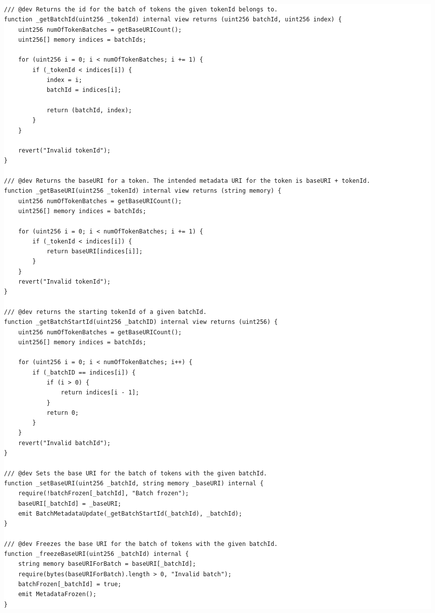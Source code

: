     /// @dev Returns the id for the batch of tokens the given tokenId belongs to.
    function _getBatchId(uint256 _tokenId) internal view returns (uint256 batchId, uint256 index) {
        uint256 numOfTokenBatches = getBaseURICount();
        uint256[] memory indices = batchIds;

        for (uint256 i = 0; i < numOfTokenBatches; i += 1) {
            if (_tokenId < indices[i]) {
                index = i;
                batchId = indices[i];

                return (batchId, index);
            }
        }

        revert("Invalid tokenId");
    }

    /// @dev Returns the baseURI for a token. The intended metadata URI for the token is baseURI + tokenId.
    function _getBaseURI(uint256 _tokenId) internal view returns (string memory) {
        uint256 numOfTokenBatches = getBaseURICount();
        uint256[] memory indices = batchIds;

        for (uint256 i = 0; i < numOfTokenBatches; i += 1) {
            if (_tokenId < indices[i]) {
                return baseURI[indices[i]];
            }
        }
        revert("Invalid tokenId");
    }

    /// @dev returns the starting tokenId of a given batchId.
    function _getBatchStartId(uint256 _batchID) internal view returns (uint256) {
        uint256 numOfTokenBatches = getBaseURICount();
        uint256[] memory indices = batchIds;

        for (uint256 i = 0; i < numOfTokenBatches; i++) {
            if (_batchID == indices[i]) {
                if (i > 0) {
                    return indices[i - 1];
                }
                return 0;
            }
        }
        revert("Invalid batchId");
    }

    /// @dev Sets the base URI for the batch of tokens with the given batchId.
    function _setBaseURI(uint256 _batchId, string memory _baseURI) internal {
        require(!batchFrozen[_batchId], "Batch frozen");
        baseURI[_batchId] = _baseURI;
        emit BatchMetadataUpdate(_getBatchStartId(_batchId), _batchId);
    }

    /// @dev Freezes the base URI for the batch of tokens with the given batchId.
    function _freezeBaseURI(uint256 _batchId) internal {
        string memory baseURIForBatch = baseURI[_batchId];
        require(bytes(baseURIForBatch).length > 0, "Invalid batch");
        batchFrozen[_batchId] = true;
        emit MetadataFrozen();
    }
